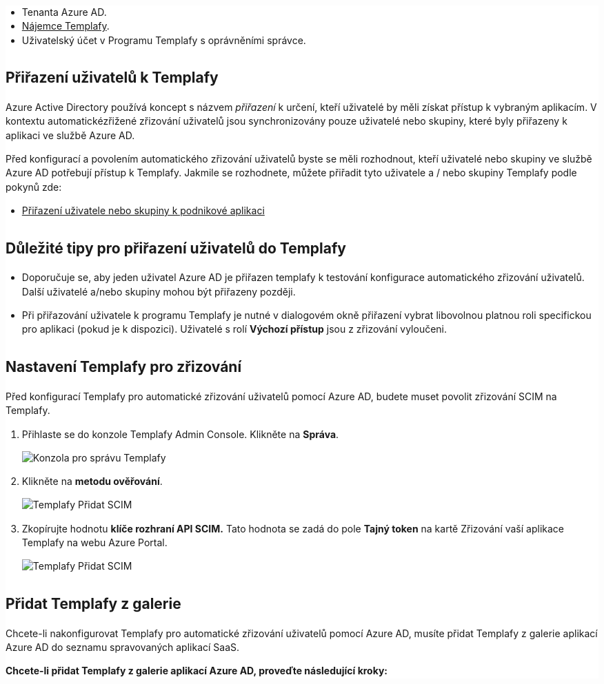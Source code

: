 * Tenanta Azure AD.
* [Nájemce Templafy](https://www.templafy.com/pricing/).
* Uživatelský účet v Programu Templafy s oprávněními správce.

## <a name="assigning-users-to-templafy"></a>Přiřazení uživatelů k Templafy

Azure Active Directory používá koncept s názvem *přiřazení* k určení, kteří uživatelé by měli získat přístup k vybraným aplikacím. V kontextu automatickézřižené zřizování uživatelů jsou synchronizovány pouze uživatelé nebo skupiny, které byly přiřazeny k aplikaci ve službě Azure AD.

Před konfigurací a povolením automatického zřizování uživatelů byste se měli rozhodnout, kteří uživatelé nebo skupiny ve službě Azure AD potřebují přístup k Templafy. Jakmile se rozhodnete, můžete přiřadit tyto uživatele a / nebo skupiny Templafy podle pokynů zde:
* [Přiřazení uživatele nebo skupiny k podnikové aplikaci](../manage-apps/assign-user-or-group-access-portal.md)

## <a name="important-tips-for-assigning-users-to-templafy"></a>Důležité tipy pro přiřazení uživatelů do Templafy

* Doporučuje se, aby jeden uživatel Azure AD je přiřazen templafy k testování konfigurace automatického zřizování uživatelů. Další uživatelé a/nebo skupiny mohou být přiřazeny později.

* Při přiřazování uživatele k programu Templafy je nutné v dialogovém okně přiřazení vybrat libovolnou platnou roli specifickou pro aplikaci (pokud je k dispozici). Uživatelé s rolí **Výchozí přístup** jsou z zřizování vyloučeni.

## <a name="setup-templafy-for-provisioning"></a>Nastavení Templafy pro zřizování

Před konfigurací Templafy pro automatické zřizování uživatelů pomocí Azure AD, budete muset povolit zřizování SCIM na Templafy.

1. Přihlaste se do konzole Templafy Admin Console. Klikněte na **Správa**.

    ![Konzola pro správu Templafy](media/templafy-provisioning-tutorial/image00.png)

2. Klikněte na **metodu ověřování**.

    ![Templafy Přidat SCIM](media/templafy-provisioning-tutorial/image01.png)

3. Zkopírujte hodnotu **klíče rozhraní API SCIM.** Tato hodnota se zadá do pole **Tajný token** na kartě Zřizování vaší aplikace Templafy na webu Azure Portal.

    ![Templafy Přidat SCIM](media/templafy-provisioning-tutorial/image02.png)

## <a name="add-templafy-from-the-gallery"></a>Přidat Templafy z galerie

Chcete-li nakonfigurovat Templafy pro automatické zřizování uživatelů pomocí Azure AD, musíte přidat Templafy z galerie aplikací Azure AD do seznamu spravovaných aplikací SaaS.

**Chcete-li přidat Templafy z galerie aplikací Azure AD, proveďte následující kroky:**
